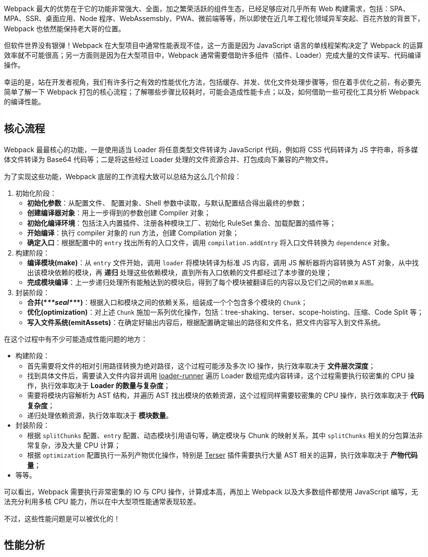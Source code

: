 Webpack 最大的优势在于它的功能非常强大、全面，加之繁荣活跃的组件生态，已经足够应对几乎所有 Web 构建需求，包括：SPA、MPA、SSR、桌面应用、Node 程序、WebAssemsbly、PWA、微前端等等，所以即使在近几年工程化领域异军突起、百花齐放的背景下，Webpack 也依然能保持老大哥的位置。

但软件世界没有银弹！Webpack 在大型项目中通常性能表现不佳，这一方面是因为 JavaScript 语言的单线程架构决定了 Webpack 的运算效率就不可能很高；另一方面则是因为在大型项目中，Webpack 通常需要借助许多组件（插件、Loader）完成大量的文件读写、代码编译操作。

幸运的是，站在开发者视角，我们有许多行之有效的性能优化方法，包括缓存、并发、优化文件处理步骤等，但在着手优化之前，有必要先简单了解一下 Webpack 打包的核心流程；了解哪些步骤比较耗时，可能会造成性能卡点；以及，如何借助一些可视化工具分析 Webpack 的编译性能。

## 核心流程

Webpack 最最核心的功能，一是使用适当 Loader 将任意类型文件转译为 JavaScript 代码，例如将 CSS 代码转译为 JS 字符串，将多媒体文件转译为 Base64 代码等；二是将这些经过 Loader 处理的文件资源合并、打包成向下兼容的产物文件。

为了实现这些功能，Webpack 底层的工作流程大致可以总结为这么几个阶段：

1. 初始化阶段：
   - **初始化参数**：从配置文件、 配置对象、Shell 参数中读取，与默认配置结合得出最终的参数；
   - **创建编译器对象**：用上一步得到的参数创建 Compiler 对象；
   - **初始化编译环境**：包括注入内置插件、注册各种模块工厂、初始化 RuleSet 集合、加载配置的插件等；
   - **开始编译**：执行 compiler 对象的 run 方法，创建 Compilation 对象；
   - **确定入口**：根据配置中的 `entry` 找出所有的入口文件，调用 `compilation.addEntry` 将入口文件转换为 `dependence` 对象。
2. 构建阶段：
   - **编译模块(make)**：从 `entry` 文件开始，调用 `loader` 将模块转译为标准 JS 内容，调用 JS 解析器将内容转换为 AST 对象，从中找出该模块依赖的模块，再 **递归** 处理这些依赖模块，直到所有入口依赖的文件都经过了本步骤的处理；
   - **完成模块编译**：上一步递归处理所有能触达到的模块后，得到了每个模块被翻译后的内容以及它们之间的`依赖关系图`。
3. 封装阶段：
   - **合并(\**\*\*seal\*\**\*)**：根据入口和模块之间的依赖关系，组装成一个个包含多个模块的 `Chunk`；
   - **优化(optimization)**：对上述 `Chunk` 施加一系列优化操作，包括：tree-shaking、terser、scope-hoisting、压缩、Code Split 等；
   - **写入文件系统(emitAssets)**：在确定好输出内容后，根据配置确定输出的路径和文件名，把文件内容写入到文件系统。

在这个过程中有不少可能造成性能问题的地方：

- 构建阶段：
  - 首先需要将文件的相对引用路径转换为绝对路径，这个过程可能涉及多次 IO 操作，执行效率取决于 **文件层次深度**；
  - 找到具体文件后，需要读入文件内容并调用 [loader-runner](https://link.juejin.cn/?target=https%3A%2F%2Fgithub1s.com%2Fwebpack%2Floader-runner%2Fblob%2FHEAD%2Flib%2FLoaderRunner.js) 遍历 Loader 数组完成内容转译，这个过程需要执行较密集的 CPU 操作，执行效率取决于 **Loader 的数量与复杂度**；
  - 需要将模块内容解析为 AST 结构，并遍历 AST 找出模块的依赖资源，这个过程同样需要较密集的 CPU 操作，执行效率取决于 **代码复杂度**；
  - 递归处理依赖资源，执行效率取决于 **模块数量**。
- 封装阶段：
  - 根据 `splitChunks` 配置、`entry` 配置、动态模块引用语句等，确定模块与 Chunk 的映射关系，其中 `splitChunks` 相关的分包算法非常复杂，涉及大量 CPU 计算；
  - 根据 `optimization` 配置执行一系列产物优化操作，特别是 [Terser](https://link.juejin.cn/?target=https%3A%2F%2Fgithub.com%2Fwebpack-contrib%2Fterser-webpack-plugin) 插件需要执行大量 AST 相关的运算，执行效率取决于 **产物代码量**；
- 等等。

可以看出，Webpack 需要执行非常密集的 IO 与 CPU 操作，计算成本高，再加上 Webpack 以及大多数组件都使用 JavaScript 编写，无法充分利用多核 CPU 能力，所以在中大型项性能通常表现较差。

不过，这些性能问题是可以被优化的！

## 性能分析
